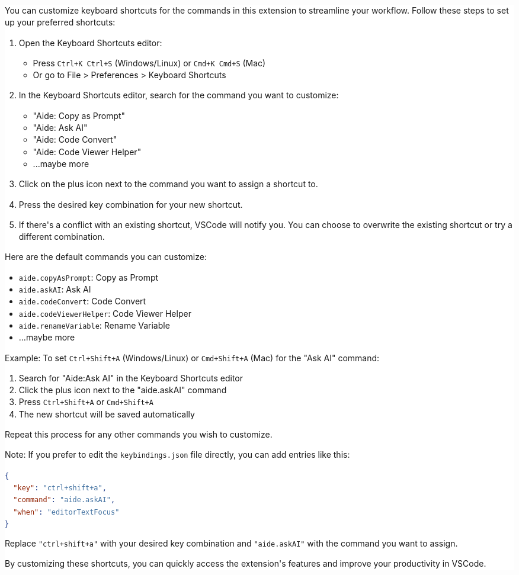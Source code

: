 You can customize keyboard shortcuts for the commands in this extension to streamline your workflow. Follow these steps to set up your preferred shortcuts:

1. Open the Keyboard Shortcuts editor:

   - Press `Ctrl+K Ctrl+S` (Windows/Linux) or `Cmd+K Cmd+S` (Mac)
   - Or go to File > Preferences > Keyboard Shortcuts

2. In the Keyboard Shortcuts editor, search for the command you want to customize:

   - "Aide: Copy as Prompt"
   - "Aide: Ask AI"
   - "Aide: Code Convert"
   - "Aide: Code Viewer Helper"
   - ...maybe more

3. Click on the plus icon next to the command you want to assign a shortcut to.

4. Press the desired key combination for your new shortcut.

5. If there's a conflict with an existing shortcut, VSCode will notify you. You can choose to overwrite the existing shortcut or try a different combination.

Here are the default commands you can customize:

- `aide.copyAsPrompt`: Copy as Prompt
- `aide.askAI`: Ask AI
- `aide.codeConvert`: Code Convert
- `aide.codeViewerHelper`: Code Viewer Helper
- `aide.renameVariable`: Rename Variable
- ...maybe more

Example:
To set `Ctrl+Shift+A` (Windows/Linux) or `Cmd+Shift+A` (Mac) for the "Ask AI" command:

1. Search for "Aide:Ask AI" in the Keyboard Shortcuts editor
2. Click the plus icon next to the "aide.askAI" command
3. Press `Ctrl+Shift+A` or `Cmd+Shift+A`
4. The new shortcut will be saved automatically

Repeat this process for any other commands you wish to customize.

Note: If you prefer to edit the `keybindings.json` file directly, you can add entries like this:

```json
{
  "key": "ctrl+shift+a",
  "command": "aide.askAI",
  "when": "editorTextFocus"
}
```

Replace `"ctrl+shift+a"` with your desired key combination and `"aide.askAI"` with the command you want to assign.

By customizing these shortcuts, you can quickly access the extension's features and improve your productivity in VSCode.
